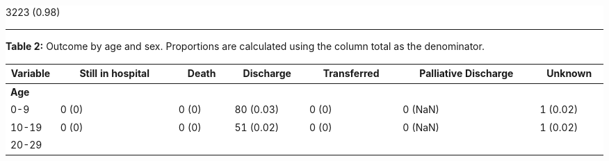 <td>3223 (0.98)</td>
</tr>
<tr class="even">
<td></td>
<td></td>
</tr>
</tbody>
</table>

------------------------------------------------------------------------

**Table 2:** Outcome by age and sex. Proportions are calculated using
the column total as the denominator.

<table>
<colgroup>
<col style="width: 8%" />
<col style="width: 19%" />
<col style="width: 9%" />
<col style="width: 12%" />
<col style="width: 15%" />
<col style="width: 22%" />
<col style="width: 11%" />
</colgroup>
<thead>
<tr class="header">
<th>Variable</th>
<th><strong>Still in hospital</strong></th>
<th><strong>Death</strong></th>
<th><strong>Discharge</strong></th>
<th><strong>Transferred</strong></th>
<th><strong>Palliative Discharge</strong></th>
<th><strong>Unknown</strong></th>
</tr>
</thead>
<tbody>
<tr class="odd">
<td><strong>Age</strong></td>
<td></td>
<td></td>
<td></td>
<td></td>
<td></td>
<td></td>
</tr>
<tr class="even">
<td>0-9</td>
<td>0 (0)</td>
<td>0 (0)</td>
<td>80 (0.03)</td>
<td>0 (0)</td>
<td>0 (NaN)</td>
<td>1 (0.02)</td>
</tr>
<tr class="odd">
<td>10-19</td>
<td>0 (0)</td>
<td>0 (0)</td>
<td>51 (0.02)</td>
<td>0 (0)</td>
<td>0 (NaN)</td>
<td>1 (0.02)</td>
</tr>
<tr class="even">
<td>20-29</td>